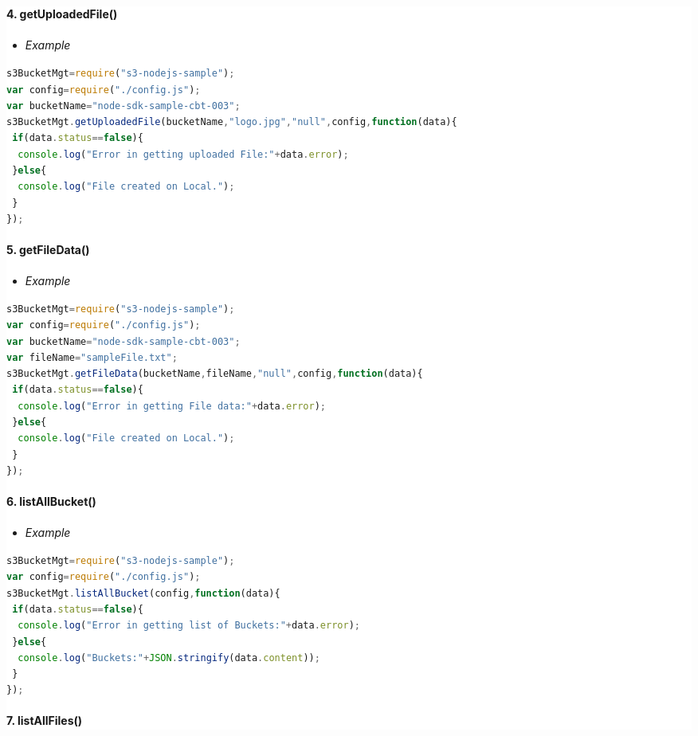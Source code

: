#### 4.  getUploadedFile()


* _Example_

```javascript
s3BucketMgt=require("s3-nodejs-sample");
var config=require("./config.js");
var bucketName="node-sdk-sample-cbt-003";
s3BucketMgt.getUploadedFile(bucketName,"logo.jpg","null",config,function(data){
 if(data.status==false){
  console.log("Error in getting uploaded File:"+data.error);
 }else{
  console.log("File created on Local.");
 }
});
```

#### 5.  getFileData()


* _Example_

```javascript
s3BucketMgt=require("s3-nodejs-sample");
var config=require("./config.js");
var bucketName="node-sdk-sample-cbt-003";
var fileName="sampleFile.txt";
s3BucketMgt.getFileData(bucketName,fileName,"null",config,function(data){
 if(data.status==false){
  console.log("Error in getting File data:"+data.error);
 }else{
  console.log("File created on Local.");
 }
});
```

#### 6.  listAllBucket()


* _Example_

```javascript
s3BucketMgt=require("s3-nodejs-sample");
var config=require("./config.js");
s3BucketMgt.listAllBucket(config,function(data){
 if(data.status==false){
  console.log("Error in getting list of Buckets:"+data.error);
 }else{
  console.log("Buckets:"+JSON.stringify(data.content));
 }
});
```

#### 7.  listAllFiles()

